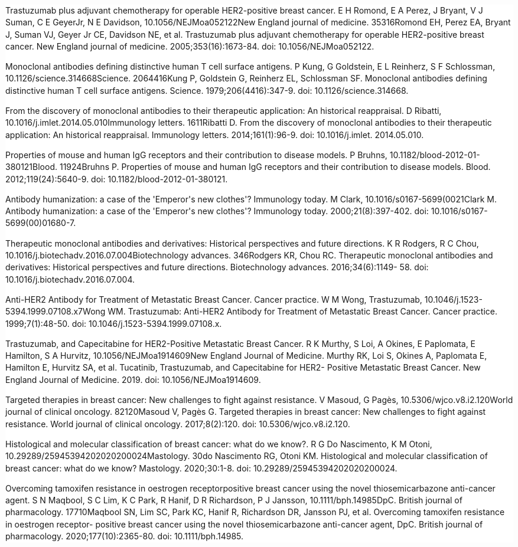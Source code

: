 Trastuzumab plus adjuvant chemotherapy for operable HER2-positive breast cancer. E H Romond, E A Perez, J Bryant, V J Suman, C E GeyerJr, N E Davidson, 10.1056/NEJMoa052122New England journal of medicine. 35316Romond EH, Perez EA, Bryant J, Suman VJ, Geyer Jr CE, Davidson NE, et al. Trastuzumab plus adjuvant chemotherapy for operable HER2-positive breast cancer. New England journal of medicine. 2005;353(16):1673-84. doi: 10.1056/NEJMoa052122.

Monoclonal antibodies defining distinctive human T cell surface antigens. P Kung, G Goldstein, E L Reinherz, S F Schlossman, 10.1126/science.314668Science. 2064416Kung P, Goldstein G, Reinherz EL, Schlossman SF. Monoclonal antibodies defining distinctive human T cell surface antigens. Science. 1979;206(4416):347-9. doi: 10.1126/science.314668.

From the discovery of monoclonal antibodies to their therapeutic application: An historical reappraisal. D Ribatti, 10.1016/j.imlet.2014.05.010Immunology letters. 1611Ribatti D. From the discovery of monoclonal antibodies to their therapeutic application: An historical reappraisal. Immunology letters. 2014;161(1):96-9. doi: 10.1016/j.imlet. 2014.05.010.

Properties of mouse and human IgG receptors and their contribution to disease models. P Bruhns, 10.1182/blood-2012-01-380121Blood. 11924Bruhns P. Properties of mouse and human IgG receptors and their contribution to disease models. Blood. 2012;119(24):5640-9. doi: 10.1182/blood-2012-01-380121.

Antibody humanization: a case of the 'Emperor's new clothes'? Immunology today. M Clark, 10.1016/s0167-5699(0021Clark M. Antibody humanization: a case of the 'Emperor's new clothes'? Immunology today. 2000;21(8):397-402. doi: 10.1016/s0167- 5699(00)01680-7.

Therapeutic monoclonal antibodies and derivatives: Historical perspectives and future directions. K R Rodgers, R C Chou, 10.1016/j.biotechadv.2016.07.004Biotechnology advances. 346Rodgers KR, Chou RC. Therapeutic monoclonal antibodies and derivatives: Historical perspectives and future directions. Biotechnology advances. 2016;34(6):1149- 58. doi: 10.1016/j.biotechadv.2016.07.004.

Anti-HER2 Antibody for Treatment of Metastatic Breast Cancer. Cancer practice. W M Wong, Trastuzumab, 10.1046/j.1523-5394.1999.07108.x7Wong WM. Trastuzumab: Anti-HER2 Antibody for Treatment of Metastatic Breast Cancer. Cancer practice. 1999;7(1):48-50. doi: 10.1046/j.1523-5394.1999.07108.x.

Trastuzumab, and Capecitabine for HER2-Positive Metastatic Breast Cancer. R K Murthy, S Loi, A Okines, E Paplomata, E Hamilton, S A Hurvitz, 10.1056/NEJMoa1914609New England Journal of Medicine. Murthy RK, Loi S, Okines A, Paplomata E, Hamilton E, Hurvitz SA, et al. Tucatinib, Trastuzumab, and Capecitabine for HER2- Positive Metastatic Breast Cancer. New England Journal of Medicine. 2019. doi: 10.1056/NEJMoa1914609.

Targeted therapies in breast cancer: New challenges to fight against resistance. V Masoud, G Pagès, 10.5306/wjco.v8.i2.120World journal of clinical oncology. 82120Masoud V, Pagès G. Targeted therapies in breast cancer: New challenges to fight against resistance. World journal of clinical oncology. 2017;8(2):120. doi: 10.5306/wjco.v8.i2.120.

Histological and molecular classification of breast cancer: what do we know?. R G Do Nascimento, K M Otoni, 10.29289/25945394202020200024Mastology. 30do Nascimento RG, Otoni KM. Histological and molecular classification of breast cancer: what do we know? Mastology. 2020;30:1-8. doi: 10.29289/25945394202020200024.

Overcoming tamoxifen resistance in oestrogen receptorpositive breast cancer using the novel thiosemicarbazone anti-cancer agent. S N Maqbool, S C Lim, K C Park, R Hanif, D R Richardson, P J Jansson, 10.1111/bph.14985DpC. British journal of pharmacology. 17710Maqbool SN, Lim SC, Park KC, Hanif R, Richardson DR, Jansson PJ, et al. Overcoming tamoxifen resistance in oestrogen receptor- positive breast cancer using the novel thiosemicarbazone anti-cancer agent, DpC. British journal of pharmacology. 2020;177(10):2365-80. doi: 10.1111/bph.14985.
